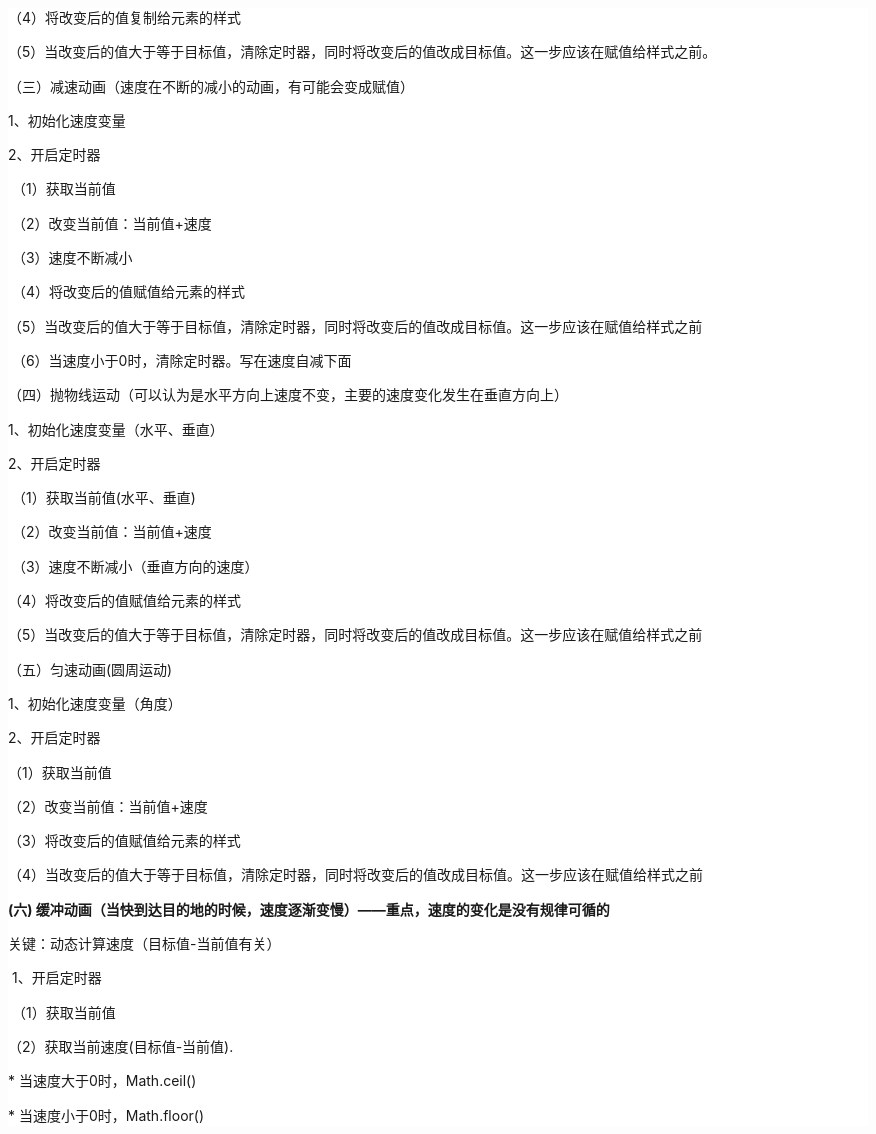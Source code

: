 （4）将改变后的值复制给元素的样式

（5）当改变后的值大于等于目标值，清除定时器，同时将改变后的值改成目标值。这一步应该在赋值给样式之前。

（三）减速动画（速度在不断的减小的动画，有可能会变成赋值）

1、初始化速度变量

2、开启定时器

​    （1）获取当前值

​    （2）改变当前值：当前值+速度

​    （3）速度不断减小

​    （4）将改变后的值赋值给元素的样式

​    （5）当改变后的值大于等于目标值，清除定时器，同时将改变后的值改成目标值。这一步应该在赋值给样式之前

​    （6）当速度小于0时，清除定时器。写在速度自减下面

（四）抛物线运动（可以认为是水平方向上速度不变，主要的速度变化发生在垂直方向上）

1、初始化速度变量（水平、垂直）

2、开启定时器

​            （1）获取当前值(水平、垂直)

​            （2）改变当前值：当前值+速度

​         	（3）速度不断减小（垂直方向的速度）

（4）将改变后的值赋值给元素的样式

（5）当改变后的值大于等于目标值，清除定时器，同时将改变后的值改成目标值。这一步应该在赋值给样式之前

（五）匀速动画(圆周运动)

1、初始化速度变量（角度）

2、开启定时器

（1）获取当前值

（2）改变当前值：当前值+速度

（3）将改变后的值赋值给元素的样式

（4）当改变后的值大于等于目标值，清除定时器，同时将改变后的值改成目标值。这一步应该在赋值给样式之前

**(六) 缓冲动画（当快到达目的地的时候，速度逐渐变慢）——重点，速度的变化是没有规律可循的**

关键：动态计算速度（目标值-当前值有关）

​        	1、开启定时器

​        		（1）获取当前值

（2）获取当前速度(目标值-当前值).

\* 当速度大于0时，Math.ceil()

\* 当速度小于0时，Math.floor()
